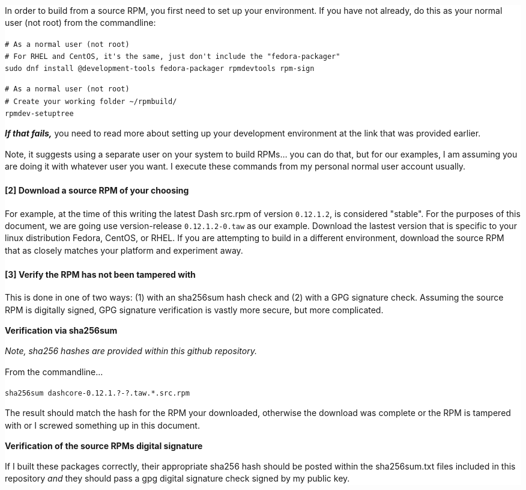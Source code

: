 In order to build from a source RPM, you first need to set up your environment. If you have not already, do this as your normal user (not root) from the commandline:

```
# As a normal user (not root)
# For RHEL and CentOS, it's the same, just don't include the "fedora-packager"
sudo dnf install @development-tools fedora-packager rpmdevtools rpm-sign
```

```
# As a normal user (not root)
# Create your working folder ~/rpmbuild/
rpmdev-setuptree
```


***If that fails,*** you need to read more about setting up your development
environment at the link that was provided earlier.

Note, it suggests using a separate user on your system to build RPMs… you can
do that, but for our examples, I am assuming you are doing it with whatever
user you want. I execute these commands from my personal normal user account
usually.


#### [2] Download a source RPM of your choosing

For example, at the time of this writing the latest Dash src.rpm of version
`0.12.1.2`, is considered "stable". For the purposes of this document, we are
going use version-release `0.12.1.2-0.taw` as our example. Download the lastest
version that is specific to your linux distribution Fedora, CentOS, or RHEL. If
you are attempting to build in a different environment, download the source RPM
that as closely matches your platform and experiment away.


#### [3] Verify the RPM has not been tampered with

This is done in one of two ways: (1) with an sha256sum hash check and (2) with
a GPG signature check. Assuming the source RPM is digitally signed, GPG
signature verification is vastly more secure, but more complicated.

**Verification via sha256sum**

*Note, sha256 hashes are provided within this github repository.*

From the commandline...

```
sha256sum dashcore-0.12.1.?-?.taw.*.src.rpm
```

The result should match the hash for the RPM your downloaded, otherwise the
download was complete or the RPM is tampered with or I screwed something up in
this document.

**Verification of the source RPMs digital signature**

If I built these packages correctly, their appropriate sha256 hash should be
posted within the sha256sum.txt files included in this repository _and_ they should pass a gpg digital signature check signed by my public key.
